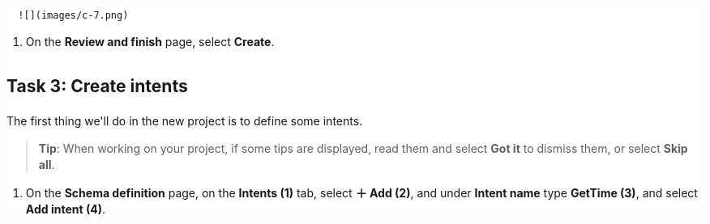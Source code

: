       ![](images/c-7.png)    

1. On the **Review and finish** page, select **Create**.

## Task 3: Create intents

The first thing we'll do in the new project is to define some intents.

> **Tip**: When working on your project, if some tips are displayed, read them and select **Got it** to dismiss them, or select **Skip all**.

1. On the **Schema definition** page, on the **Intents (1)** tab, select **&#65291; Add (2)**, and under **Intent name** type **GetTime (3)**, and select **Add intent (4)**.
